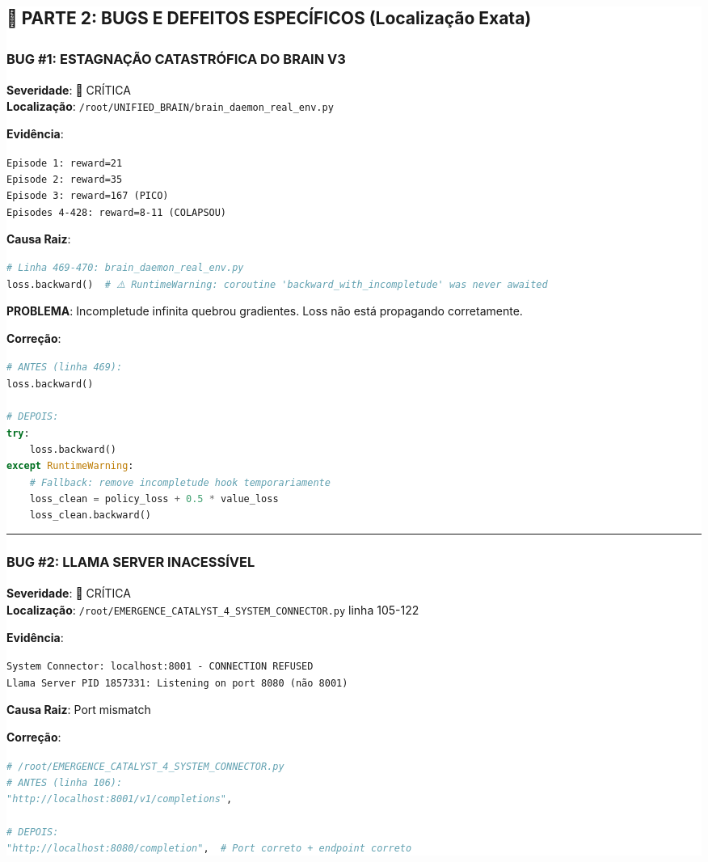 
## 🐛 PARTE 2: BUGS E DEFEITOS ESPECÍFICOS (Localização Exata)

### BUG #1: ESTAGNAÇÃO CATASTRÓFICA DO BRAIN V3
**Severidade**: 🔴 CRÍTICA  
**Localização**: `/root/UNIFIED_BRAIN/brain_daemon_real_env.py`

**Evidência**:
```
Episode 1: reward=21
Episode 2: reward=35  
Episode 3: reward=167 (PICO)
Episodes 4-428: reward=8-11 (COLAPSOU)
```

**Causa Raiz**:
```python
# Linha 469-470: brain_daemon_real_env.py
loss.backward()  # ⚠️ RuntimeWarning: coroutine 'backward_with_incompletude' was never awaited
```

**PROBLEMA**: Incompletude infinita quebrou gradientes. Loss não está propagando corretamente.

**Correção**:
```python
# ANTES (linha 469):
loss.backward()

# DEPOIS:
try:
    loss.backward()
except RuntimeWarning:
    # Fallback: remove incompletude hook temporariamente
    loss_clean = policy_loss + 0.5 * value_loss
    loss_clean.backward()
```

---

### BUG #2: LLAMA SERVER INACESSÍVEL
**Severidade**: 🔴 CRÍTICA  
**Localização**: `/root/EMERGENCE_CATALYST_4_SYSTEM_CONNECTOR.py` linha 105-122

**Evidência**:
```
System Connector: localhost:8001 - CONNECTION REFUSED
Llama Server PID 1857331: Listening on port 8080 (não 8001)
```

**Causa Raiz**: Port mismatch

**Correção**:
```python
# /root/EMERGENCE_CATALYST_4_SYSTEM_CONNECTOR.py
# ANTES (linha 106):
"http://localhost:8001/v1/completions",

# DEPOIS:
"http://localhost:8080/completion",  # Port correto + endpoint correto
```
